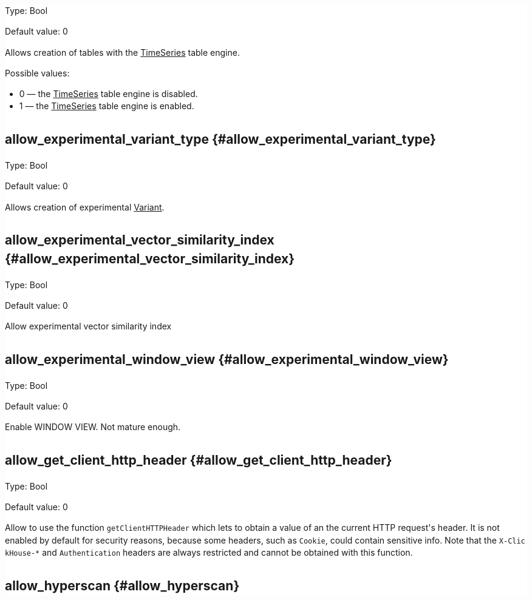 Type: Bool

Default value: 0

Allows creation of tables with the [TimeSeries](../../engines/table-engines/integrations/time-series.md) table engine.

Possible values:

- 0 — the [TimeSeries](../../engines/table-engines/integrations/time-series.md) table engine is disabled.
- 1 — the [TimeSeries](../../engines/table-engines/integrations/time-series.md) table engine is enabled.

## allow_experimental_variant_type {#allow_experimental_variant_type}

Type: Bool

Default value: 0

Allows creation of experimental [Variant](../../sql-reference/data-types/variant.md).

## allow_experimental_vector_similarity_index {#allow_experimental_vector_similarity_index}

Type: Bool

Default value: 0

Allow experimental vector similarity index

## allow_experimental_window_view {#allow_experimental_window_view}

Type: Bool

Default value: 0

Enable WINDOW VIEW. Not mature enough.

## allow_get_client_http_header {#allow_get_client_http_header}

Type: Bool

Default value: 0

Allow to use the function `getClientHTTPHeader` which lets to obtain a value of an the current HTTP request's header. It is not enabled by default for security reasons, because some headers, such as `Cookie`, could contain sensitive info. Note that the `X-ClickHouse-*` and `Authentication` headers are always restricted and cannot be obtained with this function.

## allow_hyperscan {#allow_hyperscan}
